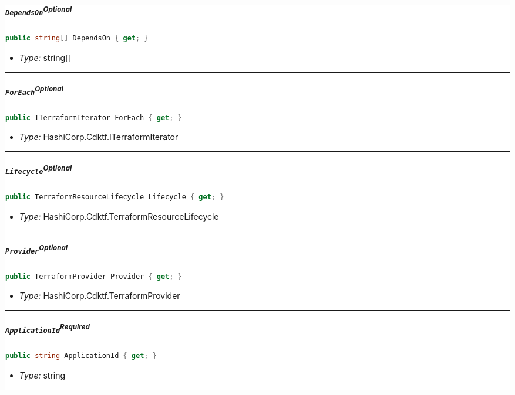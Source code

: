 ##### `DependsOn`<sup>Optional</sup> <a name="DependsOn" id="@cdktf/provider-hcp.dataHcpWaypointAddOn.DataHcpWaypointAddOn.property.dependsOn"></a>

```csharp
public string[] DependsOn { get; }
```

- *Type:* string[]

---

##### `ForEach`<sup>Optional</sup> <a name="ForEach" id="@cdktf/provider-hcp.dataHcpWaypointAddOn.DataHcpWaypointAddOn.property.forEach"></a>

```csharp
public ITerraformIterator ForEach { get; }
```

- *Type:* HashiCorp.Cdktf.ITerraformIterator

---

##### `Lifecycle`<sup>Optional</sup> <a name="Lifecycle" id="@cdktf/provider-hcp.dataHcpWaypointAddOn.DataHcpWaypointAddOn.property.lifecycle"></a>

```csharp
public TerraformResourceLifecycle Lifecycle { get; }
```

- *Type:* HashiCorp.Cdktf.TerraformResourceLifecycle

---

##### `Provider`<sup>Optional</sup> <a name="Provider" id="@cdktf/provider-hcp.dataHcpWaypointAddOn.DataHcpWaypointAddOn.property.provider"></a>

```csharp
public TerraformProvider Provider { get; }
```

- *Type:* HashiCorp.Cdktf.TerraformProvider

---

##### `ApplicationId`<sup>Required</sup> <a name="ApplicationId" id="@cdktf/provider-hcp.dataHcpWaypointAddOn.DataHcpWaypointAddOn.property.applicationId"></a>

```csharp
public string ApplicationId { get; }
```

- *Type:* string

---

